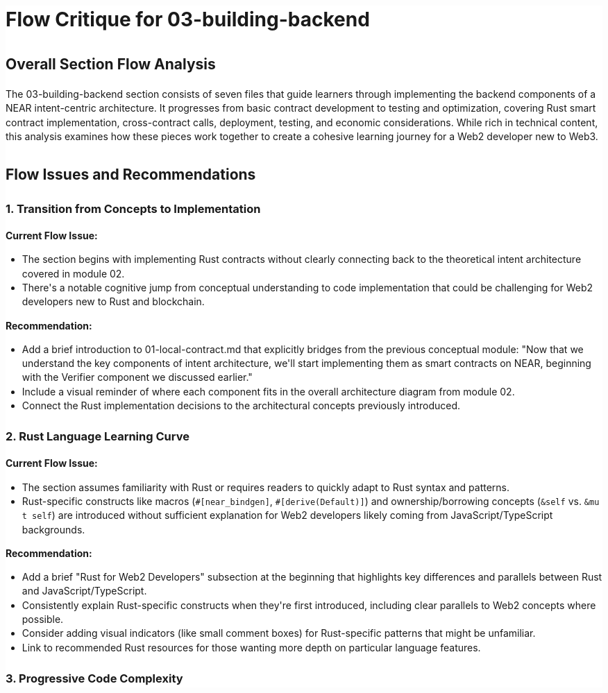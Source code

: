 # Flow Critique for 03-building-backend

## Overall Section Flow Analysis

The 03-building-backend section consists of seven files that guide learners through implementing the backend components of a NEAR intent-centric architecture. It progresses from basic contract development to testing and optimization, covering Rust smart contract implementation, cross-contract calls, deployment, testing, and economic considerations. While rich in technical content, this analysis examines how these pieces work together to create a cohesive learning journey for a Web2 developer new to Web3.

## Flow Issues and Recommendations

### 1. Transition from Concepts to Implementation

**Current Flow Issue:**

- The section begins with implementing Rust contracts without clearly connecting back to the theoretical intent architecture covered in module 02.
- There's a notable cognitive jump from conceptual understanding to code implementation that could be challenging for Web2 developers new to Rust and blockchain.

**Recommendation:**

- Add a brief introduction to 01-local-contract.md that explicitly bridges from the previous conceptual module: "Now that we understand the key components of intent architecture, we'll start implementing them as smart contracts on NEAR, beginning with the Verifier component we discussed earlier."
- Include a visual reminder of where each component fits in the overall architecture diagram from module 02.
- Connect the Rust implementation decisions to the architectural concepts previously introduced.

### 2. Rust Language Learning Curve

**Current Flow Issue:**

- The section assumes familiarity with Rust or requires readers to quickly adapt to Rust syntax and patterns.
- Rust-specific constructs like macros (`#[near_bindgen]`, `#[derive(Default)]`) and ownership/borrowing concepts (`&self` vs. `&mut self`) are introduced without sufficient explanation for Web2 developers likely coming from JavaScript/TypeScript backgrounds.

**Recommendation:**

- Add a brief "Rust for Web2 Developers" subsection at the beginning that highlights key differences and parallels between Rust and JavaScript/TypeScript.
- Consistently explain Rust-specific constructs when they're first introduced, including clear parallels to Web2 concepts where possible.
- Consider adding visual indicators (like small comment boxes) for Rust-specific patterns that might be unfamiliar.
- Link to recommended Rust resources for those wanting more depth on particular language features.

### 3. Progressive Code Complexity
